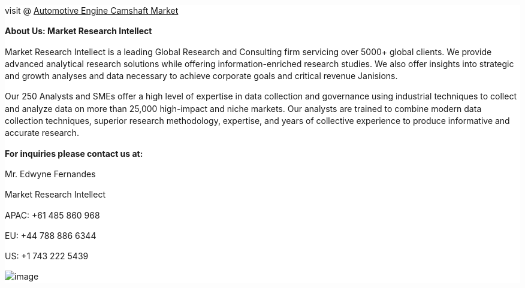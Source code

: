 visit&nbsp;@</strong>&nbsp;</span><span class="font-[700]"><a href="https://www.marketresearchintellect.com/product/global-automotive-engine-camshaft-market/?utm_source=Linkedin&utm_medium=811" target="_blank" data-tracking-control-name="article-ssr-frontend-pulse_little-text-block" data-tracking-will-navigate="" data-test-link="">Automotive Engine Camshaft Market</a></span></p><p><strong><span class="font-[700]">About Us: Market Research Intellect</span></strong></p><p><span class="">Market Research Intellect is a leading Global Research and Consulting firm servicing over 5000+ global clients. We provide advanced analytical research solutions while offering information-enriched research studies.&nbsp;</span>We also offer insights into strategic and growth analyses and data necessary to achieve corporate goals and critical revenue Janisions.</p><p><span class="">Our 250 Analysts and SMEs offer a high level of expertise in data collection and governance using industrial techniques to collect and analyze data on more than 25,000 high-impact and niche markets. Our analysts are trained to combine modern data collection techniques, superior research methodology, expertise, and years of collective experience to produce informative and accurate research.</span></p><p><strong>For inquiries please contact us at:</strong></p><p>Mr. Edwyne Fernandes</p><p>Market Research Intellect</p><p>APAC: +61 485 860 968</p><p>EU: +44 788 886 6344</p><p>US: +1 743 222 5439</p>
![image](https://github.com/user-attachments/assets/e0cbb5c0-1c06-4ec3-9806-15f47d2a605b)
